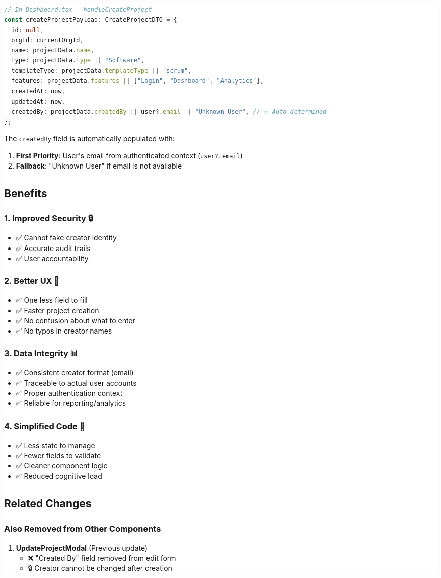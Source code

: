 ```typescript
// In Dashboard.tsx - handleCreateProject
const createProjectPayload: CreateProjectDTO = {
  id: null,
  orgId: currentOrgId,
  name: projectData.name,
  type: projectData.type || "Software",
  templateType: projectData.templateType || "scrum",
  features: projectData.features || ["Login", "Dashboard", "Analytics"],
  createdAt: now,
  updatedAt: now,
  createdBy: projectData.createdBy || user?.email || "Unknown User", // ✅ Auto-determined
};
```

The `createdBy` field is automatically populated with:
1. **First Priority**: User's email from authenticated context (`user?.email`)
2. **Fallback**: "Unknown User" if email is not available

## Benefits

### 1. **Improved Security** 🔒
- ✅ Cannot fake creator identity
- ✅ Accurate audit trails
- ✅ User accountability

### 2. **Better UX** 👤
- ✅ One less field to fill
- ✅ Faster project creation
- ✅ No confusion about what to enter
- ✅ No typos in creator names

### 3. **Data Integrity** 📊
- ✅ Consistent creator format (email)
- ✅ Traceable to actual user accounts
- ✅ Proper authentication context
- ✅ Reliable for reporting/analytics

### 4. **Simplified Code** 🧹
- ✅ Less state to manage
- ✅ Fewer fields to validate
- ✅ Cleaner component logic
- ✅ Reduced cognitive load

## Related Changes

### Also Removed from Other Components

1. **UpdateProjectModal** (Previous update)
   - ❌ "Created By" field removed from edit form
   - 🔒 Creator cannot be changed after creation
